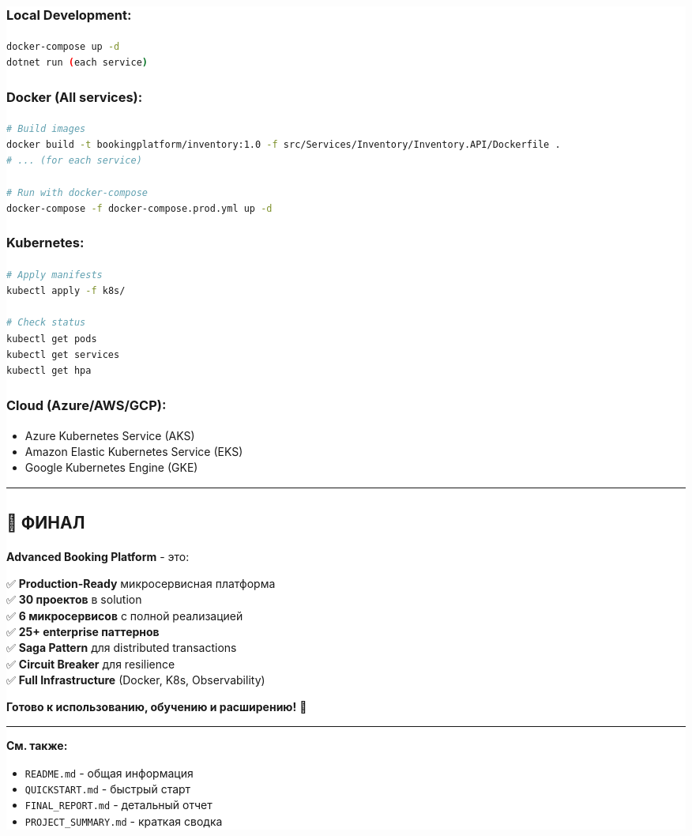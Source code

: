 ### Local Development:
```bash
docker-compose up -d
dotnet run (each service)
```

### Docker (All services):
```bash
# Build images
docker build -t bookingplatform/inventory:1.0 -f src/Services/Inventory/Inventory.API/Dockerfile .
# ... (for each service)

# Run with docker-compose
docker-compose -f docker-compose.prod.yml up -d
```

### Kubernetes:
```bash
# Apply manifests
kubectl apply -f k8s/

# Check status
kubectl get pods
kubectl get services
kubectl get hpa
```

### Cloud (Azure/AWS/GCP):
- Azure Kubernetes Service (AKS)
- Amazon Elastic Kubernetes Service (EKS)
- Google Kubernetes Engine (GKE)

---

## 🎊 ФИНАЛ

**Advanced Booking Platform** - это:

✅ **Production-Ready** микросервисная платформа  
✅ **30 проектов** в solution  
✅ **6 микросервисов** с полной реализацией  
✅ **25+ enterprise паттернов**  
✅ **Saga Pattern** для distributed transactions  
✅ **Circuit Breaker** для resilience  
✅ **Full Infrastructure** (Docker, K8s, Observability)  

**Готово к использованию, обучению и расширению!** 🚀

---

**См. также:**
- `README.md` - общая информация
- `QUICKSTART.md` - быстрый старт
- `FINAL_REPORT.md` - детальный отчет
- `PROJECT_SUMMARY.md` - краткая сводка


